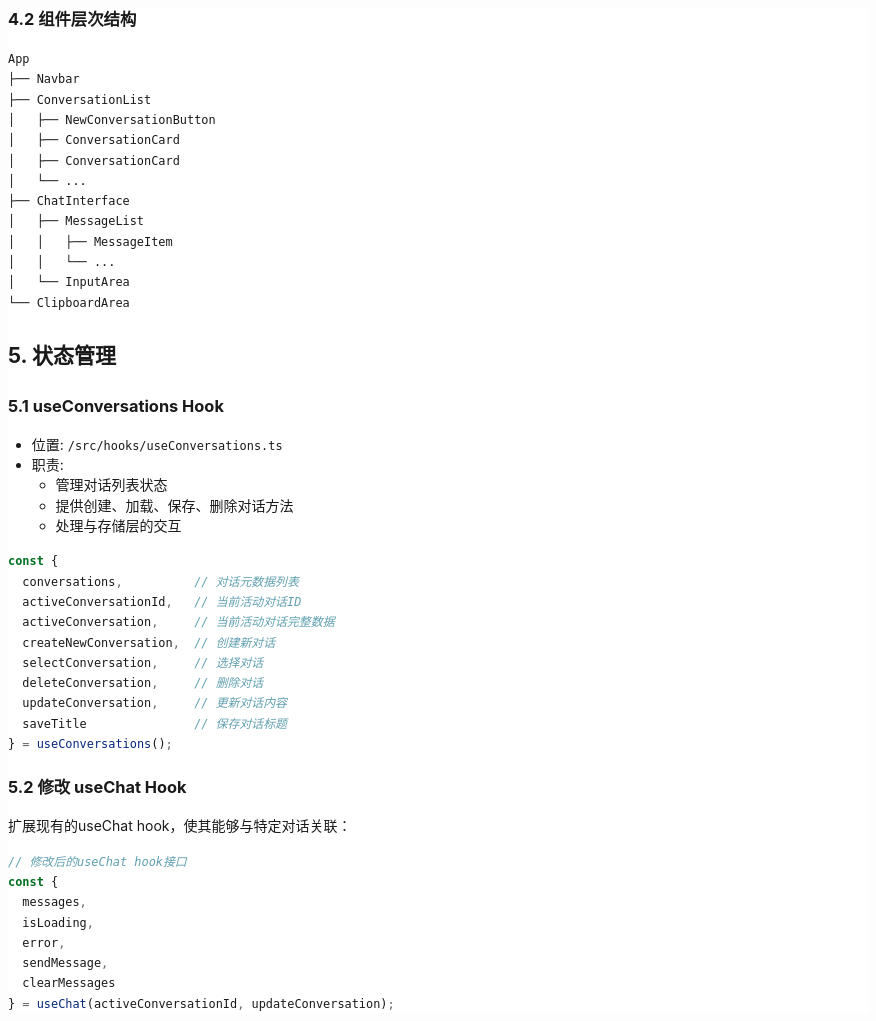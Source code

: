### 4.2 组件层次结构

```
App
├── Navbar
├── ConversationList
│   ├── NewConversationButton
│   ├── ConversationCard
│   ├── ConversationCard
│   └── ...
├── ChatInterface
│   ├── MessageList
│   │   ├── MessageItem
│   │   └── ...
│   └── InputArea
└── ClipboardArea
```

## 5. 状态管理

### 5.1 useConversations Hook

- 位置: `/src/hooks/useConversations.ts`
- 职责:
  - 管理对话列表状态
  - 提供创建、加载、保存、删除对话方法
  - 处理与存储层的交互

```typescript
const {
  conversations,          // 对话元数据列表
  activeConversationId,   // 当前活动对话ID
  activeConversation,     // 当前活动对话完整数据
  createNewConversation,  // 创建新对话
  selectConversation,     // 选择对话
  deleteConversation,     // 删除对话
  updateConversation,     // 更新对话内容
  saveTitle               // 保存对话标题
} = useConversations();
```

### 5.2 修改 useChat Hook

扩展现有的useChat hook，使其能够与特定对话关联：

```typescript
// 修改后的useChat hook接口
const {
  messages,
  isLoading,
  error,
  sendMessage,
  clearMessages
} = useChat(activeConversationId, updateConversation);
```
